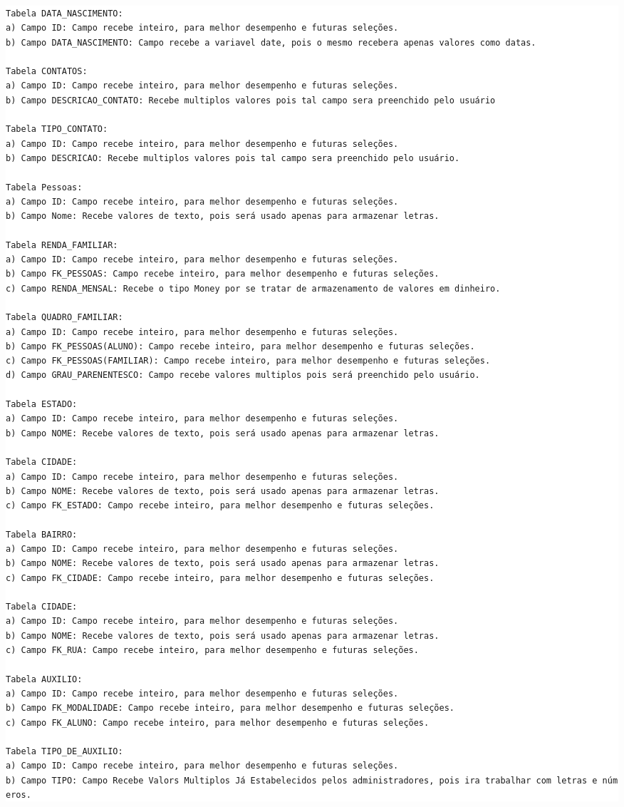 	Tabela DATA_NASCIMENTO:
	a) Campo ID: Campo recebe inteiro, para melhor desempenho e futuras seleções.
	b) Campo DATA_NASCIMENTO: Campo recebe a variavel date, pois o mesmo recebera apenas valores como datas. 

	Tabela CONTATOS:
	a) Campo ID: Campo recebe inteiro, para melhor desempenho e futuras seleções.
	b) Campo DESCRICAO_CONTATO: Recebe multiplos valores pois tal campo sera preenchido pelo usuário

	Tabela TIPO_CONTATO:
	a) Campo ID: Campo recebe inteiro, para melhor desempenho e futuras seleções.
	b) Campo DESCRICAO: Recebe multiplos valores pois tal campo sera preenchido pelo usuário.

	Tabela Pessoas:
	a) Campo ID: Campo recebe inteiro, para melhor desempenho e futuras seleções.
	b) Campo Nome: Recebe valores de texto, pois será usado apenas para armazenar letras. 

	Tabela RENDA_FAMILIAR:
	a) Campo ID: Campo recebe inteiro, para melhor desempenho e futuras seleções.
	b) Campo FK_PESSOAS: Campo recebe inteiro, para melhor desempenho e futuras seleções.
	c) Campo RENDA_MENSAL: Recebe o tipo Money por se tratar de armazenamento de valores em dinheiro. 

	Tabela QUADRO_FAMILIAR:
	a) Campo ID: Campo recebe inteiro, para melhor desempenho e futuras seleções.
	b) Campo FK_PESSOAS(ALUNO): Campo recebe inteiro, para melhor desempenho e futuras seleções.
	c) Campo FK_PESSOAS(FAMILIAR): Campo recebe inteiro, para melhor desempenho e futuras seleções.
	d) Campo GRAU_PARENENTESCO: Campo recebe valores multiplos pois será preenchido pelo usuário. 

	Tabela ESTADO:
	a) Campo ID: Campo recebe inteiro, para melhor desempenho e futuras seleções.
	b) Campo NOME: Recebe valores de texto, pois será usado apenas para armazenar letras. 

	Tabela CIDADE:
	a) Campo ID: Campo recebe inteiro, para melhor desempenho e futuras seleções.
	b) Campo NOME: Recebe valores de texto, pois será usado apenas para armazenar letras. 
	c) Campo FK_ESTADO: Campo recebe inteiro, para melhor desempenho e futuras seleções.

	Tabela BAIRRO:
	a) Campo ID: Campo recebe inteiro, para melhor desempenho e futuras seleções.
	b) Campo NOME: Recebe valores de texto, pois será usado apenas para armazenar letras. 
	c) Campo FK_CIDADE: Campo recebe inteiro, para melhor desempenho e futuras seleções.

	Tabela CIDADE:
	a) Campo ID: Campo recebe inteiro, para melhor desempenho e futuras seleções.
	b) Campo NOME: Recebe valores de texto, pois será usado apenas para armazenar letras. 
	c) Campo FK_RUA: Campo recebe inteiro, para melhor desempenho e futuras seleções.

	Tabela AUXILIO:
	a) Campo ID: Campo recebe inteiro, para melhor desempenho e futuras seleções.
	b) Campo FK_MODALIDADE: Campo recebe inteiro, para melhor desempenho e futuras seleções.
	c) Campo FK_ALUNO: Campo recebe inteiro, para melhor desempenho e futuras seleções.

	Tabela TIPO_DE_AUXILIO:
	a) Campo ID: Campo recebe inteiro, para melhor desempenho e futuras seleções.
	b) Campo TIPO: Campo Recebe Valors Multiplos Já Estabelecidos pelos administradores, pois ira trabalhar com letras e números. 
